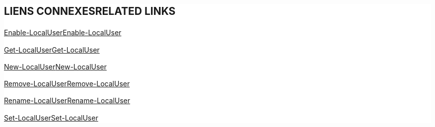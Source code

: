 ## <span data-ttu-id="be337-152">LIENS CONNEXES</span><span class="sxs-lookup"><span data-stu-id="be337-152">RELATED LINKS</span></span>

[<span data-ttu-id="be337-153">Enable-LocalUser</span><span class="sxs-lookup"><span data-stu-id="be337-153">Enable-LocalUser</span></span>](Enable-LocalUser.md)

[<span data-ttu-id="be337-154">Get-LocalUser</span><span class="sxs-lookup"><span data-stu-id="be337-154">Get-LocalUser</span></span>](Get-LocalUser.md)

[<span data-ttu-id="be337-155">New-LocalUser</span><span class="sxs-lookup"><span data-stu-id="be337-155">New-LocalUser</span></span>](New-LocalUser.md)

[<span data-ttu-id="be337-156">Remove-LocalUser</span><span class="sxs-lookup"><span data-stu-id="be337-156">Remove-LocalUser</span></span>](Remove-LocalUser.md)

[<span data-ttu-id="be337-157">Rename-LocalUser</span><span class="sxs-lookup"><span data-stu-id="be337-157">Rename-LocalUser</span></span>](Rename-LocalUser.md)

[<span data-ttu-id="be337-158">Set-LocalUser</span><span class="sxs-lookup"><span data-stu-id="be337-158">Set-LocalUser</span></span>](Set-LocalUser.md)
